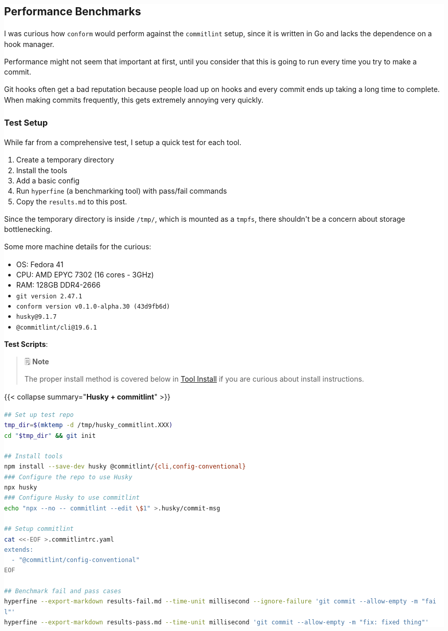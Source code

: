 ## Performance Benchmarks

I was curious how `conform` would perform against the `commitlint` setup, since
it is written in Go and lacks the dependence on a hook manager.

Performance might not seem that important at first, until you consider that this
is going to run every time you try to make a commit.

Git hooks often get a bad reputation because people load up on hooks and every
commit ends up taking a long time to complete. When making commits frequently,
this gets extremely annoying very quickly.

### Test Setup

While far from a comprehensive test, I setup a quick test for each tool.

1. Create a temporary directory
2. Install the tools
3. Add a basic config
4. Run `hyperfine` (a benchmarking tool) with pass/fail commands
5. Copy the `results.md` to this post.

Since the temporary directory is inside `/tmp/`, which is mounted as a `tmpfs`,
there shouldn't be a concern about storage bottlenecking.

Some more machine details for the curious:

- OS: Fedora 41
- CPU: AMD EPYC 7302 (16 cores - 3GHz)
- RAM: 128GB DDR4-2666
- `git version 2.47.1`
- `conform version v0.1.0-alpha.30 (43d9fb6d)`
- `husky@9.1.7`
- `@commitlint/cli@19.6.1`

**Test Scripts**:

> :spiral_notepad: **Note**
>
> The proper install method is covered below in [Tool Install](#tool-install) if
> you are curious about install instructions.

{{< collapse summary="**Husky + commitlint**" >}}

```sh
## Set up test repo
tmp_dir=$(mktemp -d /tmp/husky_commitlint.XXX)
cd "$tmp_dir" && git init

## Install tools
npm install --save-dev husky @commitlint/{cli,config-conventional}
### Configure the repo to use Husky
npx husky
### Configure Husky to use commitlint
echo "npx --no -- commitlint --edit \$1" >.husky/commit-msg

## Setup commitlint
cat <<-EOF >.commitlintrc.yaml
extends:
  - "@commitlint/config-conventional"
EOF

## Benchmark fail and pass cases
hyperfine --export-markdown results-fail.md --time-unit millisecond --ignore-failure 'git commit --allow-empty -m "fail"'
hyperfine --export-markdown results-pass.md --time-unit millisecond 'git commit --allow-empty -m "fix: fixed thing"'
```